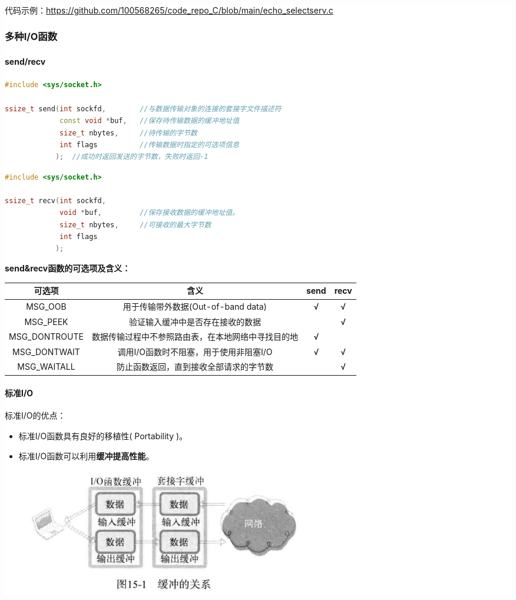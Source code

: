 

代码示例：https://github.com/100568265/code_repo_C/blob/main/echo_selectserv.c







### 多种I/O函数

#### send/recv

```c++
#include <sys/socket.h>

ssize_t send(int sockfd,		//与数据传输对象的连接的套接字文件描述符
             const void *buf,	//保存待传输数据的缓冲地址值
             size_t nbytes,		//待传输的字节数
             int flags			//传输数据时指定的可选项信息
            );	//成功时返回发送的字节数，失败时返回-1
```

```cpp
#include <sys/socket.h>

ssize_t recv(int sockfd,
             void *buf,			//保存接收数据的缓冲地址值。
             size_t nbytes,		//可接收的最大字节数
             int flags
			);
```

**send&recv函数的可选项及含义：**

|    可选项     |                        含义                        | send | recv |
| :-----------: | :------------------------------------------------: | :--: | :--: |
|    MSG_OOB    |         用于传输带外数据(Out-of-band data)         |  √   |  √   |
|   MSG_PEEK    |          验证输入缓冲中是否存在接收的数据          |      |  √   |
| MSG_DONTROUTE | 数据传输过程中不参照路由表，在本地网络中寻找目的地 |  √   |      |
| MSG_DONTWAIT  |       调用I/O函数时不阻塞，用于使用非阻塞I/O       |  √   |  √   |
|  MSG_WAITALL  |       防止函数返回，直到接收全部请求的字节数       |      |  √   |





#### **标准I/O**

标准I/O的优点：

- 标准I/O函数具有良好的移植性( Portability )。

- 标准I/O函数可以利用**缓冲提高性能**。

  ![image-20240110140701512](./assets/image-20240110140701512.png)
